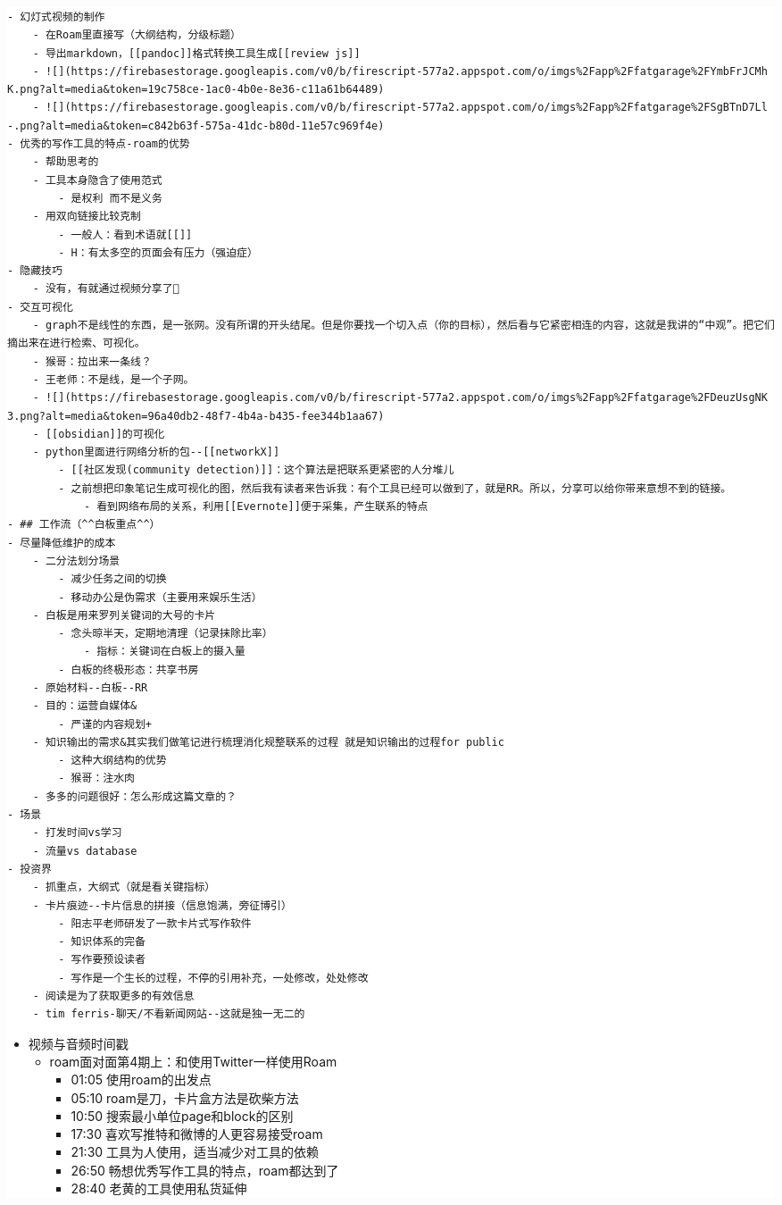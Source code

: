     - 幻灯式视频的制作
        - 在Roam里直接写（大纲结构，分级标题）
        - 导出markdown，[[pandoc]]格式转换工具生成[[review js]]
        - ![](https://firebasestorage.googleapis.com/v0/b/firescript-577a2.appspot.com/o/imgs%2Fapp%2Ffatgarage%2FYmbFrJCMhK.png?alt=media&token=19c758ce-1ac0-4b0e-8e36-c11a61b64489)
        - ![](https://firebasestorage.googleapis.com/v0/b/firescript-577a2.appspot.com/o/imgs%2Fapp%2Ffatgarage%2FSgBTnD7Ll-.png?alt=media&token=c842b63f-575a-41dc-b80d-11e57c969f4e)
    - 优秀的写作工具的特点-roam的优势
        - 帮助思考的
        - 工具本身隐含了使用范式
            - 是权利 而不是义务
        - 用双向链接比较克制
            - 一般人：看到术语就[[]]
            - H：有太多空的页面会有压力（强迫症）
    - 隐藏技巧
        - 没有，有就通过视频分享了🍺
    - 交互可视化
        - graph不是线性的东西，是一张网。没有所谓的开头结尾。但是你要找一个切入点（你的目标），然后看与它紧密相连的内容，这就是我讲的“中观”。把它们摘出来在进行检索、可视化。
        - 猴哥：拉出来一条线？
        - 王老师：不是线，是一个子网。
        - ![](https://firebasestorage.googleapis.com/v0/b/firescript-577a2.appspot.com/o/imgs%2Fapp%2Ffatgarage%2FDeuzUsgNK3.png?alt=media&token=96a40db2-48f7-4b4a-b435-fee344b1aa67)
        - [[obsidian]]的可视化
        - python里面进行网络分析的包--[[networkX]]
            - [[社区发现(community detection)]]：这个算法是把联系更紧密的人分堆儿
            - 之前想把印象笔记生成可视化的图，然后我有读者来告诉我：有个工具已经可以做到了，就是RR。所以，分享可以给你带来意想不到的链接。
                - 看到网络布局的关系，利用[[Evernote]]便于采集，产生联系的特点
    - ## 工作流（^^白板重点^^）
    - 尽量降低维护的成本
        - 二分法划分场景
            - 减少任务之间的切换
            - 移动办公是伪需求（主要用来娱乐生活）
        - 白板是用来罗列关键词的大号的卡片
            - 念头晾半天，定期地清理（记录抹除比率）
                - 指标：关键词在白板上的摄入量
            - 白板的终极形态：共享书房
        - 原始材料--白板--RR
        - 目的：运营自媒体&
            - 严谨的内容规划+
        - 知识输出的需求&其实我们做笔记进行梳理消化规整联系的过程 就是知识输出的过程for public
            - 这种大纲结构的优势
            - 猴哥：注水肉
        - 多多的问题很好：怎么形成这篇文章的？
    - 场景
        - 打发时间vs学习
        - 流量vs database
    - 投资界
        - 抓重点，大纲式（就是看关键指标）
        - 卡片痕迹--卡片信息的拼接（信息饱满，旁征博引）
            - 阳志平老师研发了一款卡片式写作软件
            - 知识体系的完备
            - 写作要预设读者
            - 写作是一个生长的过程，不停的引用补充，一处修改，处处修改
        - 阅读是为了获取更多的有效信息
        - tim ferris-聊天/不看新闻网站--这就是独一无二的
- 视频与音频时间戳
    - roam面对面第4期上：和使用Twitter一样使用Roam
        - 01:05 使用roam的出发点
        - 05:10 roam是刀，卡片盒方法是砍柴方法
        - 10:50 搜索最小单位page和block的区别
        - 17:30 喜欢写推特和微博的人更容易接受roam
        - 21:30 工具为人使用，适当减少对工具的依赖
        - 26:50 畅想优秀写作工具的特点，roam都达到了
        - 28:40 老黄的工具使用私货延伸